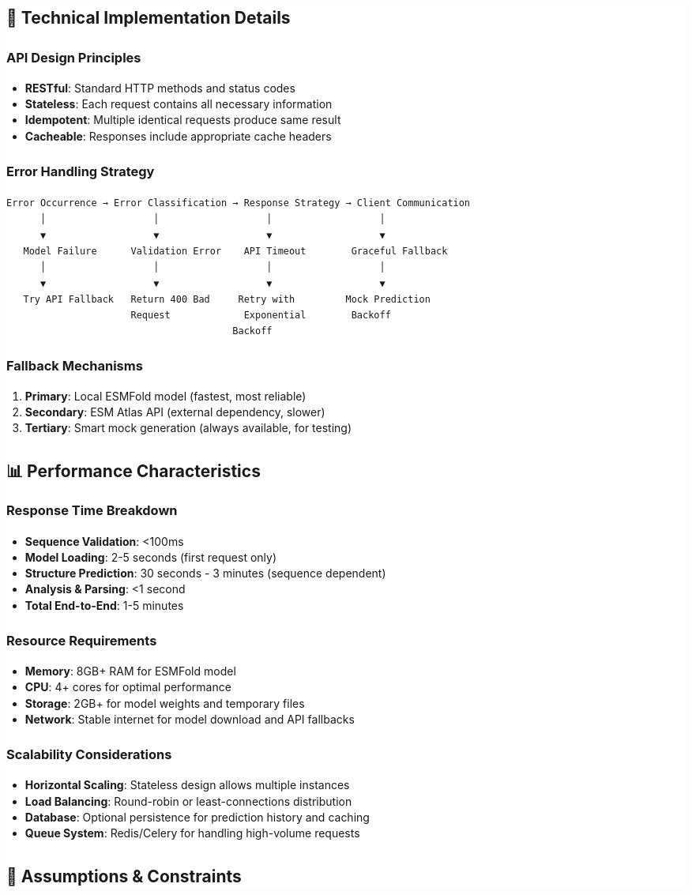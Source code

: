 ## 🔧 Technical Implementation Details

### API Design Principles
- **RESTful**: Standard HTTP methods and status codes
- **Stateless**: Each request contains all necessary information
- **Idempotent**: Multiple identical requests produce same result
- **Cacheable**: Responses include appropriate cache headers

### Error Handling Strategy
```
Error Occurrence → Error Classification → Response Strategy → Client Communication
      │                   │                   │                   │
      ▼                   ▼                   ▼                   ▼
   Model Failure      Validation Error    API Timeout        Graceful Fallback
      │                   │                   │                   │
      ▼                   ▼                   ▼                   ▼
   Try API Fallback   Return 400 Bad     Retry with         Mock Prediction
                      Request             Exponential        Backoff
                                        Backoff
```

### Fallback Mechanisms
1. **Primary**: Local ESMFold model (fastest, most reliable)
2. **Secondary**: ESM Atlas API (external dependency, slower)
3. **Tertiary**: Smart mock generation (always available, for testing)

## 📊 Performance Characteristics

### Response Time Breakdown
- **Sequence Validation**: <100ms
- **Model Loading**: 2-5 seconds (first request only)
- **Structure Prediction**: 30 seconds - 3 minutes (sequence dependent)
- **Analysis & Parsing**: <1 second
- **Total End-to-End**: 1-5 minutes

### Resource Requirements
- **Memory**: 8GB+ RAM for ESMFold model
- **CPU**: 4+ cores for optimal performance
- **Storage**: 2GB+ for model weights and temporary files
- **Network**: Stable internet for model download and API fallbacks

### Scalability Considerations
- **Horizontal Scaling**: Stateless design allows multiple instances
- **Load Balancing**: Round-robin or least-connections distribution
- **Database**: Optional persistence for prediction history and caching
- **Queue System**: Redis/Celery for handling high-volume requests

## 🚨 Assumptions & Constraints
